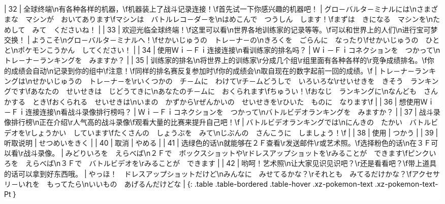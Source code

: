 | 32 | 全球终端\n有各种各样的机器，\f机器装上了战斗记录连接！\f首先试一下你感兴趣的机器吧！ | グロ－バルタ－ミナルには\nさまざまな　マシンが　おいてあります\fマシンは　バトルレコ－ダ－を\nはめこんで　つうしん　します！\fまずは　きになる　マシンを\nためして　みて　くださいね！ |
| 33 | 欢迎光临全球终端！\f这里可以看\n世界各地训练家的记录等等。\f可以和世界上的人们\n进行宝可梦交换！ | ようこそ\nグロ－バルタ－ミナルへ！\fせかいじゅうの　トレ－ナ－の\nきろくを　ごらんに　なったり\fせかいじゅうの　ひとと\nポケモンこうかん　してください！ |
| 34 | 使用Ｗｉ－Ｆｉ连接连接\n看训练家的排名吗？ | Ｗｉ－Ｆｉコネクションを　つかって\nトレ－ナ－ランキングを　みますか？ |
| 35 | 训练家的排名\n将世界上的训练家\r分成几个组\r组里面有各种各样的\r竞争成绩排名。\f你的成绩会自动\n记录到你的组中\f注意！\f同样的排名赛反复参加时\f你的成绩会\n取自现在的数字起前一回的成绩。\f | トレ－ナ－ランキングは\nせかいじゅうの　トレ－ナ－を\rいくつかの　チ－ムに　わけて\rチ－ムどうしで　いろいろな\rせいせきを　きそう　ランキングです\fあなたの　せいせきは　じどうてきに\nあなたのチ－ムに　おくられます\fちゅうい！\fおなじ　ランキングに\nなんども　さんかする　とき\fおくられる　せいせきは\nいまの　かずから\rぜんかいの　せいせきを\rひいた　ものに　なります\f |
| 36 | 想使用Ｗｉ－Ｆｉ连接连接\n看战斗录像排行榜吗？ | Ｗｉ－Ｆｉコネクションを　つかって\nバトルビデオランキングを　みますか？ |
| 37 | 战斗录像排行榜\n正在介绍\r人气高的战斗录像\f观看大量的比赛来提升自己吧！\f | バトルビデオランキングでは\nにんきの　たかい　バトルビデオを\rしょうかい　しています\fたくさんの　しょうぶを　みて\nじぶんの　さんこうに　しましょう！\f |
| 38 | 使用 | つかう |
| 39 | 听取说明 | せつめいをきく |
| 40 | 取消 | やめる |
| 41 | 选绿色的话\n就能够在２Ｆ查看\r发送邮件\r或艺术照。\f选择粉色的话\n在３Ｆ可以看\r战斗录像。 | みどりいろを　えらべば\n２Ｆで　ボックスショットや\rドレスアップショットを\rみることが　できます\fピンクいろを　えらべば\n３Ｆで　バトルビデオを\rみることが　できます |
| 42 | 哟呵！艺术照\n让大家见识见识吧？\r还是看看吧？\f带上道具的话可以拿到好东西哦。 | やっほ！　ドレスアップショットだけど\nみんなに　みせてるかな？\rそれとも　みてるだけかな？\fアクセサリ－いれを　もってたら\nいいもの　あげるんだけどな |
{: .table .table-bordered .table-hover .xz-pokemon-text .xz-pokemon-text-Pt }